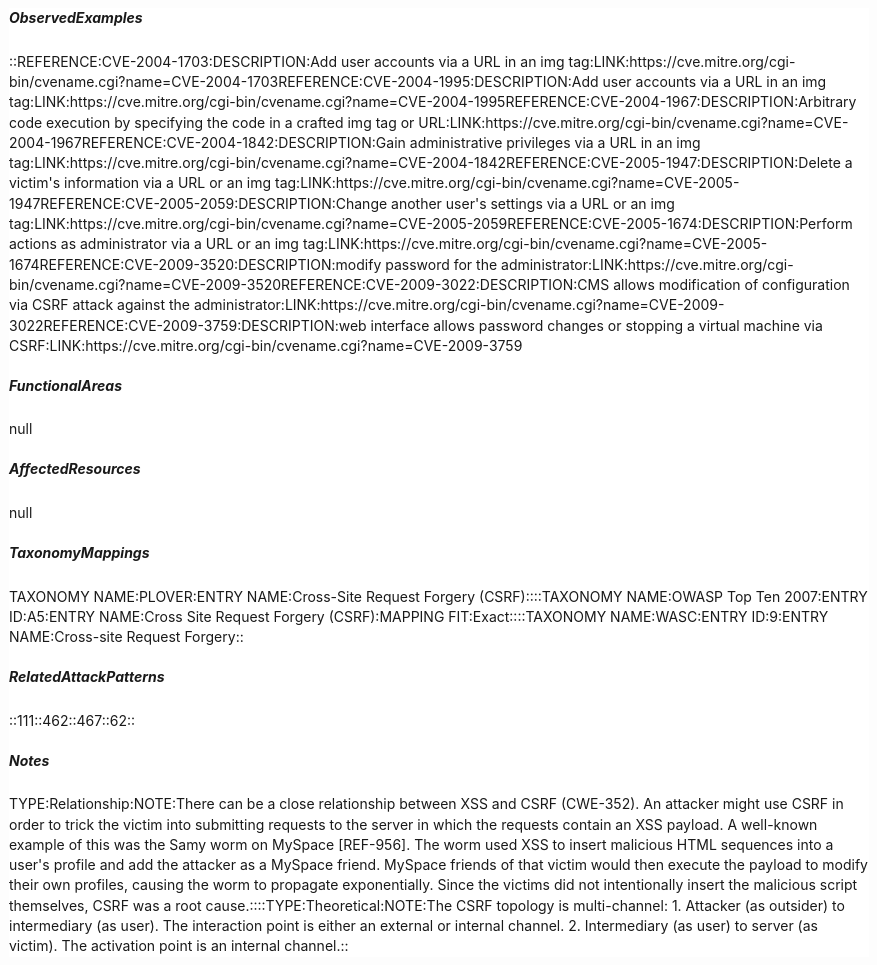 <h5>ObservedExamples</h5>::REFERENCE:CVE-2004-1703:DESCRIPTION:Add user accounts via a URL in an img tag:LINK:https://cve.mitre.org/cgi-bin/cvename.cgi?name=CVE-2004-1703REFERENCE:CVE-2004-1995:DESCRIPTION:Add user accounts via a URL in an img tag:LINK:https://cve.mitre.org/cgi-bin/cvename.cgi?name=CVE-2004-1995REFERENCE:CVE-2004-1967:DESCRIPTION:Arbitrary code execution by specifying the code in a crafted img tag or URL:LINK:https://cve.mitre.org/cgi-bin/cvename.cgi?name=CVE-2004-1967REFERENCE:CVE-2004-1842:DESCRIPTION:Gain administrative privileges via a URL in an img tag:LINK:https://cve.mitre.org/cgi-bin/cvename.cgi?name=CVE-2004-1842REFERENCE:CVE-2005-1947:DESCRIPTION:Delete a victim's information via a URL or an img tag:LINK:https://cve.mitre.org/cgi-bin/cvename.cgi?name=CVE-2005-1947REFERENCE:CVE-2005-2059:DESCRIPTION:Change another user's settings via a URL or an img tag:LINK:https://cve.mitre.org/cgi-bin/cvename.cgi?name=CVE-2005-2059REFERENCE:CVE-2005-1674:DESCRIPTION:Perform actions as administrator via a URL or an img tag:LINK:https://cve.mitre.org/cgi-bin/cvename.cgi?name=CVE-2005-1674REFERENCE:CVE-2009-3520:DESCRIPTION:modify password for the administrator:LINK:https://cve.mitre.org/cgi-bin/cvename.cgi?name=CVE-2009-3520REFERENCE:CVE-2009-3022:DESCRIPTION:CMS allows modification of configuration via CSRF attack against the administrator:LINK:https://cve.mitre.org/cgi-bin/cvename.cgi?name=CVE-2009-3022REFERENCE:CVE-2009-3759:DESCRIPTION:web interface allows password changes or stopping a virtual machine via CSRF:LINK:https://cve.mitre.org/cgi-bin/cvename.cgi?name=CVE-2009-3759
<h5>FunctionalAreas</h5>null
<h5>AffectedResources</h5>null
<h5>TaxonomyMappings</h5>TAXONOMY NAME:PLOVER:ENTRY NAME:Cross-Site Request Forgery (CSRF)::::TAXONOMY NAME:OWASP Top Ten 2007:ENTRY ID:A5:ENTRY NAME:Cross Site Request Forgery (CSRF):MAPPING FIT:Exact::::TAXONOMY NAME:WASC:ENTRY ID:9:ENTRY NAME:Cross-site Request Forgery::
<h5>RelatedAttackPatterns</h5>::111::462::467::62::
<h5>Notes</h5>TYPE:Relationship:NOTE:There can be a close relationship between XSS and CSRF (CWE-352). An attacker might use CSRF in order to trick the victim into submitting requests to the server in which the requests contain an XSS payload. A well-known example of this was the Samy worm on MySpace [REF-956]. The worm used XSS to insert malicious HTML sequences into a user's profile and add the attacker as a MySpace friend. MySpace friends of that victim would then execute the payload to modify their own profiles, causing the worm to propagate exponentially. Since the victims did not intentionally insert the malicious script themselves, CSRF was a root cause.::::TYPE:Theoretical:NOTE:The CSRF topology is multi-channel: 1. Attacker (as outsider) to intermediary (as user). The interaction point is either an external or internal channel. 2. Intermediary (as user) to server (as victim). The activation point is an internal channel.::


